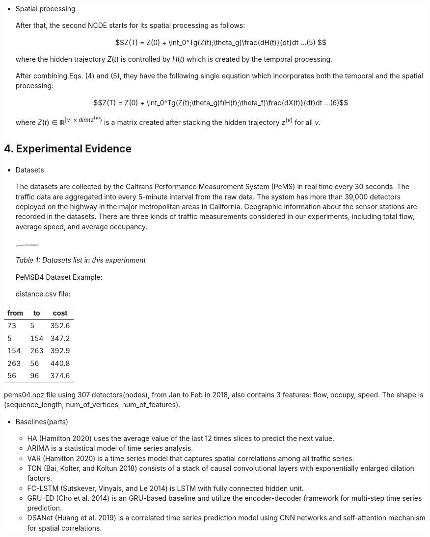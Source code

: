 - Spatial processing

  After that, the second NCDE starts for its spatial processing as follows:

  $$Z(T) = Z(0) + \int_0^Tg(Z(t);\theta_g)\frac{dH(t)}{dt}dt ...(5) $$
  
  where the hidden trajectory $Z(t)$ is controlled by $H(t)$ which is created by the temporal processing.

  After combining Eqs. (4) and (5), they have the following single equation which incorporates both the temporal and the spatial processing:

  $$Z(T) = Z(0) + \int_0^Tg(Z(t);\theta_g)f(H(t);\theta_f)\frac{dX(t)}{dt}dt ...(6)$$
  
  where $Z(t) \in \mathbb{R}^{|\nu| \times dim(z^{(v)})}$ is a matrix created after stacking the hidden trajectory $z^{(v)}$ for all $v$.

## **4. Experimental Evidence**  

- Datasets

  The datasets are collected by the Caltrans Performance Measurement System (PeMS) in real time every 30 seconds. The traffic data are aggregated into every 5-minute interval from the raw data. The system has more than 39,000 detectors deployed on the highway in the major metropolitan areas in California. Geographic information about the sensor stations are recorded in the datasets. There are three kinds of traffic measurements considered in our experiments, including total flow, average speed, and average occupancy.

  <img src="2022-10-16-Graph_Neural_Controlled_Differential_Equations_for_Traffic_Forecasting.assets/image-20221118110320351.png" alt="image-20221118110320351" style="zoom:25%;" />

  *Table 1: Datasets list in this experinment*

  PeMSD4 Dataset Example:

  distance.csv file:

| from | to  | cost  |
| ---- | --- | ----- |
| 73   | 5   | 352.6 |
| 5    | 154 | 347.2 |
| 154  | 263 | 392.9 |
| 263  | 56  | 440.8 |
| 56   | 96  | 374.6 |

  pems04.npz file using 307 detectors(nodes), from Jan to Feb in 2018, also contains 3 features: flow, occupy, speed. The shape is (sequence_length, num_of_vertices, num_of_features).

- Baselines(parts)

  * HA (Hamilton 2020) uses the average value of the last 12 times slices to predict the next value.
  * ARIMA is a statistical model of time series analysis.
  * VAR (Hamilton 2020) is a time series model that captures spatial correlations among all trafﬁc series.
  * TCN (Bai, Kolter, and Koltun 2018) consists of a stack of causal convolutional layers with exponentially enlarged dilation factors.
  * FC-LSTM (Sutskever, Vinyals, and Le 2014) is LSTM with fully connected hidden unit.
  * GRU-ED (Cho et al. 2014) is an GRU-based baseline and utilize the encoder-decoder framework for multi-step time series prediction.
  * DSANet (Huang et al. 2019) is a correlated time series prediction model using CNN networks and self-attention mechanism for spatial correlations.
